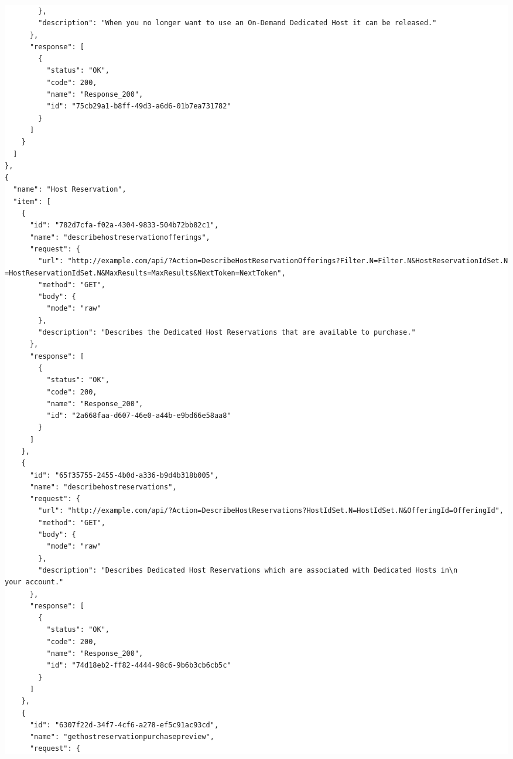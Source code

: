             },
            "description": "When you no longer want to use an On-Demand Dedicated Host it can be released."
          },
          "response": [
            {
              "status": "OK",
              "code": 200,
              "name": "Response_200",
              "id": "75cb29a1-b8ff-49d3-a6d6-01b7ea731782"
            }
          ]
        }
      ]
    },
    {
      "name": "Host Reservation",
      "item": [
        {
          "id": "782d7cfa-f02a-4304-9833-504b72bb82c1",
          "name": "describehostreservationofferings",
          "request": {
            "url": "http://example.com/api/?Action=DescribeHostReservationOfferings?Filter.N=Filter.N&HostReservationIdSet.N=HostReservationIdSet.N&MaxResults=MaxResults&NextToken=NextToken",
            "method": "GET",
            "body": {
              "mode": "raw"
            },
            "description": "Describes the Dedicated Host Reservations that are available to purchase."
          },
          "response": [
            {
              "status": "OK",
              "code": 200,
              "name": "Response_200",
              "id": "2a668faa-d607-46e0-a44b-e9bd66e58aa8"
            }
          ]
        },
        {
          "id": "65f35755-2455-4b0d-a336-b9d4b318b005",
          "name": "describehostreservations",
          "request": {
            "url": "http://example.com/api/?Action=DescribeHostReservations?HostIdSet.N=HostIdSet.N&OfferingId=OfferingId",
            "method": "GET",
            "body": {
              "mode": "raw"
            },
            "description": "Describes Dedicated Host Reservations which are associated with Dedicated Hosts in\n            your account."
          },
          "response": [
            {
              "status": "OK",
              "code": 200,
              "name": "Response_200",
              "id": "74d18eb2-ff82-4444-98c6-9b6b3cb6cb5c"
            }
          ]
        },
        {
          "id": "6307f22d-34f7-4cf6-a278-ef5c91ac93cd",
          "name": "gethostreservationpurchasepreview",
          "request": {